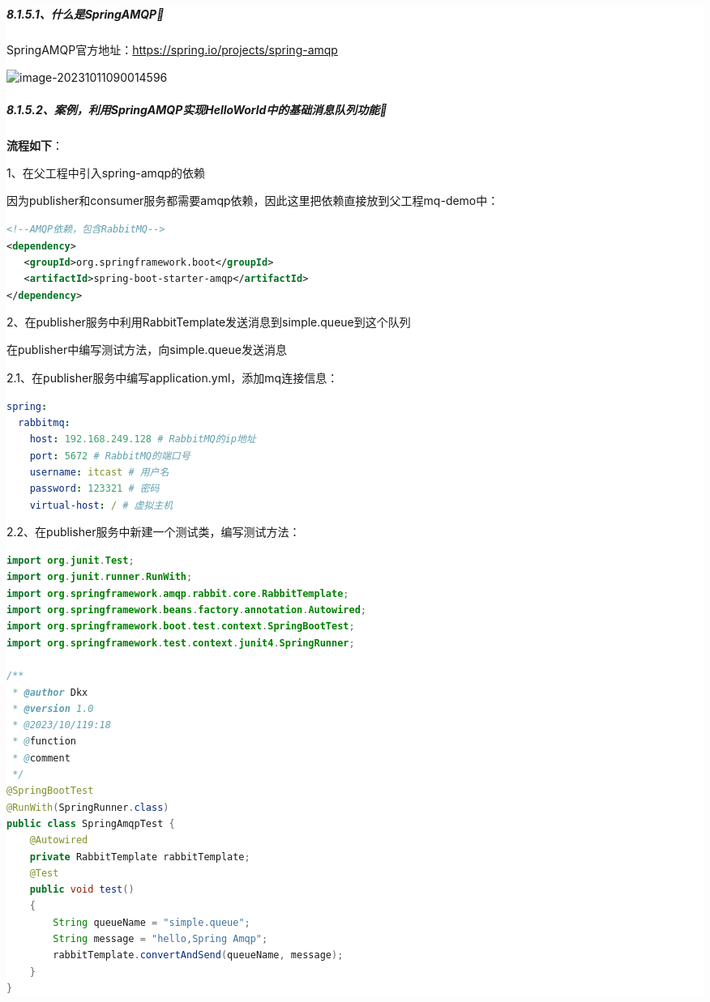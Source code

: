 ##### 8.1.5.1、什么是SpringAMQP:palm_tree: 

SpringAMQP官方地址：https://spring.io/projects/spring-amqp

![image-20231011090014596](https://raw.githubusercontent.com/PigPigLetsGo/imeages/master/202310110903769.png)

##### 8.1.5.2、案例，利用SpringAMQP实现HelloWorld中的基础消息队列功能:palm_tree: 

**流程如下**：

1、在父工程中引入spring-amqp的依赖

因为publisher和consumer服务都需要amqp依赖，因此这里把依赖直接放到父工程mq-demo中：

```xml
<!--AMQP依赖，包含RabbitMQ-->
<dependency>
   <groupId>org.springframework.boot</groupId>
   <artifactId>spring-boot-starter-amqp</artifactId>
</dependency>
```

2、在publisher服务中利用RabbitTemplate发送消息到simple.queue到这个队列

在publisher中编写测试方法，向simple.queue发送消息

2.1、在publisher服务中编写application.yml，添加mq连接信息：

```yml
spring:
  rabbitmq:
    host: 192.168.249.128 # RabbitMQ的ip地址
    port: 5672 # RabbitMQ的端口号
    username: itcast # 用户名
    password: 123321 # 密码
    virtual-host: / # 虚拟主机
```

2.2、在publisher服务中新建一个测试类，编写测试方法：

```java
import org.junit.Test;
import org.junit.runner.RunWith;
import org.springframework.amqp.rabbit.core.RabbitTemplate;
import org.springframework.beans.factory.annotation.Autowired;
import org.springframework.boot.test.context.SpringBootTest;
import org.springframework.test.context.junit4.SpringRunner;

/**
 * @author Dkx
 * @version 1.0
 * @2023/10/119:18
 * @function
 * @comment
 */
@SpringBootTest
@RunWith(SpringRunner.class)
public class SpringAmqpTest {
    @Autowired
    private RabbitTemplate rabbitTemplate;
    @Test
    public void test()
    {
        String queueName = "simple.queue";
        String message = "hello,Spring Amqp";
        rabbitTemplate.convertAndSend(queueName, message);
    }
}
```
